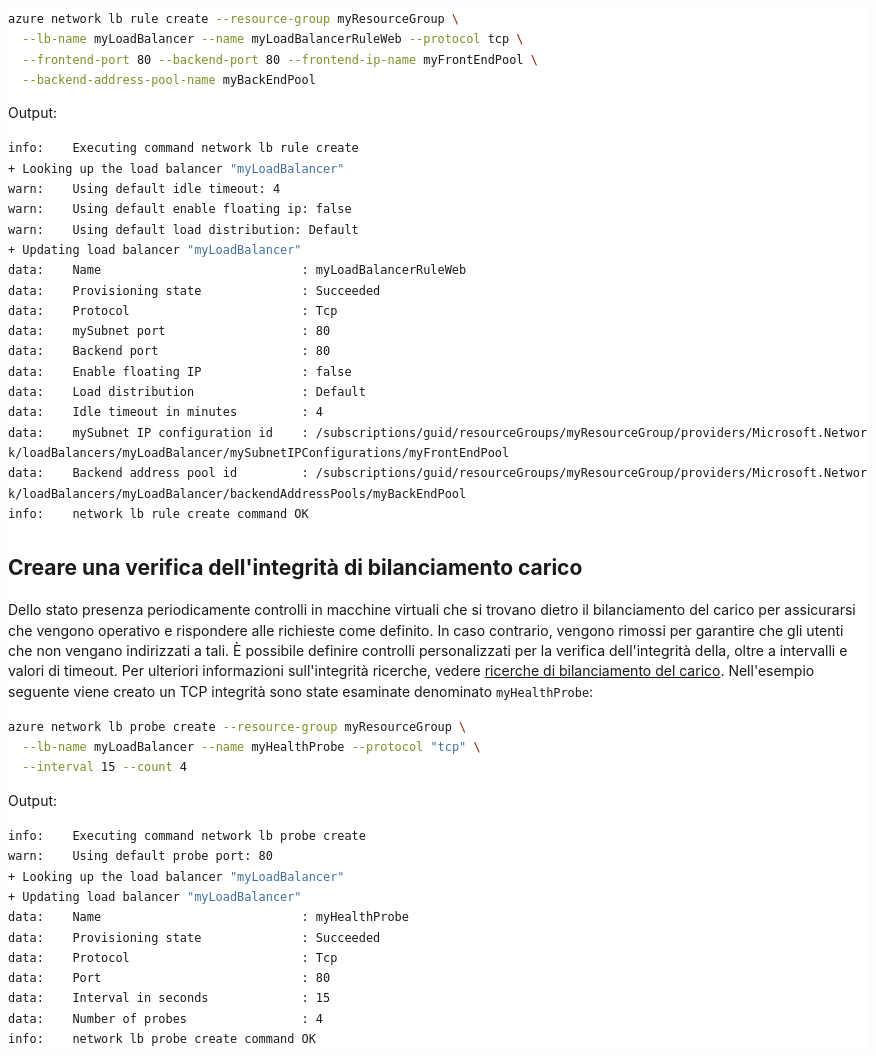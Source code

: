 ```bash
azure network lb rule create --resource-group myResourceGroup \
  --lb-name myLoadBalancer --name myLoadBalancerRuleWeb --protocol tcp \
  --frontend-port 80 --backend-port 80 --frontend-ip-name myFrontEndPool \
  --backend-address-pool-name myBackEndPool
```

Output:

```bash
info:    Executing command network lb rule create
+ Looking up the load balancer "myLoadBalancer"
warn:    Using default idle timeout: 4
warn:    Using default enable floating ip: false
warn:    Using default load distribution: Default
+ Updating load balancer "myLoadBalancer"
data:    Name                            : myLoadBalancerRuleWeb
data:    Provisioning state              : Succeeded
data:    Protocol                        : Tcp
data:    mySubnet port                   : 80
data:    Backend port                    : 80
data:    Enable floating IP              : false
data:    Load distribution               : Default
data:    Idle timeout in minutes         : 4
data:    mySubnet IP configuration id    : /subscriptions/guid/resourceGroups/myResourceGroup/providers/Microsoft.Network/loadBalancers/myLoadBalancer/mySubnetIPConfigurations/myFrontEndPool
data:    Backend address pool id         : /subscriptions/guid/resourceGroups/myResourceGroup/providers/Microsoft.Network/loadBalancers/myLoadBalancer/backendAddressPools/myBackEndPool
info:    network lb rule create command OK
```

## <a name="create-a-load-balancer-health-probe"></a>Creare una verifica dell'integrità di bilanciamento carico

Dello stato presenza periodicamente controlli in macchine virtuali che si trovano dietro il bilanciamento del carico per assicurarsi che vengono operativo e rispondere alle richieste come definito. In caso contrario, vengono rimossi per garantire che gli utenti che non vengano indirizzati a tali. È possibile definire controlli personalizzati per la verifica dell'integrità della, oltre a intervalli e valori di timeout. Per ulteriori informazioni sull'integrità ricerche, vedere [ricerche di bilanciamento del carico](../load-balancer/load-balancer-custom-probe-overview.md). Nell'esempio seguente viene creato un TCP integrità sono state esaminate denominato `myHealthProbe`:

```bash
azure network lb probe create --resource-group myResourceGroup \
  --lb-name myLoadBalancer --name myHealthProbe --protocol "tcp" \
  --interval 15 --count 4
```

Output:

```bash
info:    Executing command network lb probe create
warn:    Using default probe port: 80
+ Looking up the load balancer "myLoadBalancer"
+ Updating load balancer "myLoadBalancer"
data:    Name                            : myHealthProbe
data:    Provisioning state              : Succeeded
data:    Protocol                        : Tcp
data:    Port                            : 80
data:    Interval in seconds             : 15
data:    Number of probes                : 4
info:    network lb probe create command OK
```
